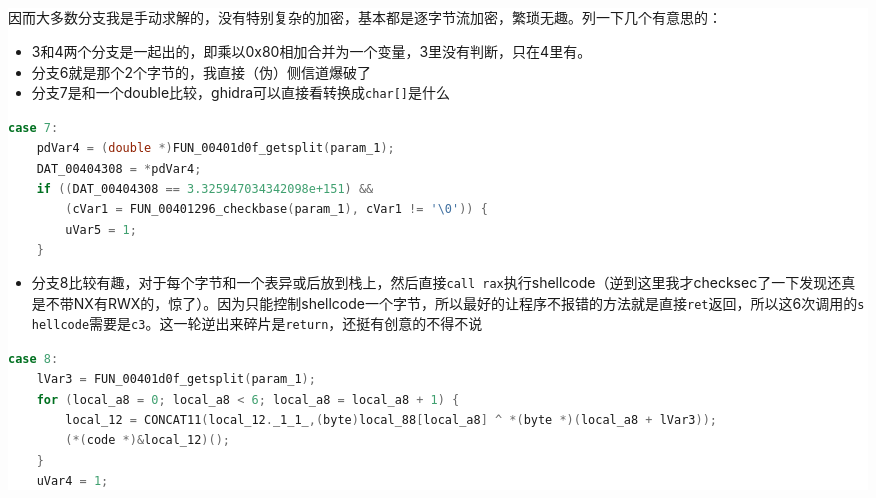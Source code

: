 因而大多数分支我是手动求解的，没有特别复杂的加密，基本都是逐字节流加密，繁琐无趣。列一下几个有意思的：

- 3和4两个分支是一起出的，即乘以0x80相加合并为一个变量，3里没有判断，只在4里有。
- 分支6就是那个2个字节的，我直接（伪）侧信道爆破了
- 分支7是和一个double比较，ghidra可以直接看转换成`char[]`是什么

```cpp
case 7:
    pdVar4 = (double *)FUN_00401d0f_getsplit(param_1);
    DAT_00404308 = *pdVar4;
    if ((DAT_00404308 == 3.325947034342098e+151) &&
        (cVar1 = FUN_00401296_checkbase(param_1), cVar1 != '\0')) {
        uVar5 = 1;
    }
```

- 分支8比较有趣，对于每个字节和一个表异或后放到栈上，然后直接`call rax`执行shellcode（逆到这里我才checksec了一下发现还真是不带NX有RWX的，惊了）。因为只能控制shellcode一个字节，所以最好的让程序不报错的方法就是直接`ret`返回，所以这6次调用的`shellcode`需要是`c3`。这一轮逆出来碎片是`return`，还挺有创意的不得不说

```cpp
case 8:
    lVar3 = FUN_00401d0f_getsplit(param_1);
    for (local_a8 = 0; local_a8 < 6; local_a8 = local_a8 + 1) {
        local_12 = CONCAT11(local_12._1_1_,(byte)local_88[local_a8] ^ *(byte *)(local_a8 + lVar3));
        (*(code *)&local_12)();
    }
    uVar4 = 1;
```